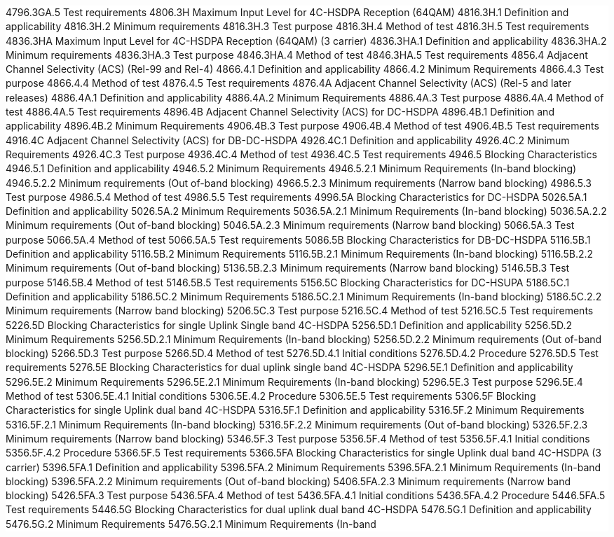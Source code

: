4796.3GA.5 Test requirements 4806.3H Maximum Input Level for 4C-HSDPA
Reception (64QAM) 4816.3H.1 Definition and applicability 4816.3H.2
Minimum requirements 4816.3H.3 Test purpose 4816.3H.4 Method of test
4816.3H.5 Test requirements 4836.3HA Maximum Input Level for 4C-HSDPA
Reception (64QAM) (3 carrier) 4836.3HA.1 Definition and applicability
4836.3HA.2 Minimum requirements 4836.3HA.3 Test purpose 4846.3HA.4
Method of test 4846.3HA.5 Test requirements 4856.4 Adjacent Channel
Selectivity (ACS) (Rel-99 and Rel-4) 4866.4.1 Definition and
applicability 4866.4.2 Minimum Requirements 4866.4.3 Test purpose
4866.4.4 Method of test 4876.4.5 Test requirements 4876.4A Adjacent
Channel Selectivity (ACS) (Rel-5 and later releases) 4886.4A.1
Definition and applicability 4886.4A.2 Minimum Requirements 4886.4A.3
Test purpose 4886.4A.4 Method of test 4886.4A.5 Test requirements
4896.4B Adjacent Channel Selectivity (ACS) for DC-HSDPA 4896.4B.1
Definition and applicability 4896.4B.2 Minimum Requirements 4906.4B.3
Test purpose 4906.4B.4 Method of test 4906.4B.5 Test requirements
4916.4C Adjacent Channel Selectivity (ACS) for DB-DC-HSDPA 4926.4C.1
Definition and applicability 4926.4C.2 Minimum Requirements 4926.4C.3
Test purpose 4936.4C.4 Method of test 4936.4C.5 Test requirements 4946.5
Blocking Characteristics 4946.5.1 Definition and applicability 4946.5.2
Minimum Requirements 4946.5.2.1 Minimum Requirements (In-band blocking)
4946.5.2.2 Minimum requirements (Out of-band blocking) 4966.5.2.3
Minimum requirements (Narrow band blocking) 4986.5.3 Test purpose
4986.5.4 Method of test 4986.5.5 Test requirements 4996.5A Blocking
Characteristics for DC-HSDPA 5026.5A.1 Definition and applicability
5026.5A.2 Minimum Requirements 5036.5A.2.1 Minimum Requirements (In-band
blocking) 5036.5A.2.2 Minimum requirements (Out of-band blocking)
5046.5A.2.3 Minimum requirements (Narrow band blocking) 5066.5A.3 Test
purpose 5066.5A.4 Method of test 5066.5A.5 Test requirements 5086.5B
Blocking Characteristics for DB-DC-HSDPA 5116.5B.1 Definition and
applicability 5116.5B.2 Minimum Requirements 5116.5B.2.1 Minimum
Requirements (In-band blocking) 5116.5B.2.2 Minimum requirements (Out
of-band blocking) 5136.5B.2.3 Minimum requirements (Narrow band
blocking) 5146.5B.3 Test purpose 5146.5B.4 Method of test 5146.5B.5 Test
requirements 5156.5C Blocking Characteristics for DC-HSUPA 5186.5C.1
Definition and applicability 5186.5C.2 Minimum Requirements 5186.5C.2.1
Minimum Requirements (In-band blocking) 5186.5C.2.2 Minimum requirements
(Narrow band blocking) 5206.5C.3 Test purpose 5216.5C.4 Method of test
5216.5C.5 Test requirements 5226.5D Blocking Characteristics for single
Uplink Single band 4C-HSDPA 5256.5D.1 Definition and applicability
5256.5D.2 Minimum Requirements 5256.5D.2.1 Minimum Requirements (In-band
blocking) 5256.5D.2.2 Minimum requirements (Out of-band blocking)
5266.5D.3 Test purpose 5266.5D.4 Method of test 5276.5D.4.1 Initial
conditions 5276.5D.4.2 Procedure 5276.5D.5 Test requirements 5276.5E
Blocking Characteristics for dual uplink single band 4C-HSDPA 5296.5E.1
Definition and applicability 5296.5E.2 Minimum Requirements 5296.5E.2.1
Minimum Requirements (In-band blocking) 5296.5E.3 Test purpose 5296.5E.4
Method of test 5306.5E.4.1 Initial conditions 5306.5E.4.2 Procedure
5306.5E.5 Test requirements 5306.5F Blocking Characteristics for single
Uplink dual band 4C-HSDPA 5316.5F.1 Definition and applicability
5316.5F.2 Minimum Requirements 5316.5F.2.1 Minimum Requirements (In-band
blocking) 5316.5F.2.2 Minimum requirements (Out of-band blocking)
5326.5F.2.3 Minimum requirements (Narrow band blocking) 5346.5F.3 Test
purpose 5356.5F.4 Method of test 5356.5F.4.1 Initial conditions
5356.5F.4.2 Procedure 5366.5F.5 Test requirements 5366.5FA Blocking
Characteristics for single Uplink dual band 4C-HSDPA (3 carrier)
5396.5FA.1 Definition and applicability 5396.5FA.2 Minimum Requirements
5396.5FA.2.1 Minimum Requirements (In-band blocking) 5396.5FA.2.2
Minimum requirements (Out of-band blocking) 5406.5FA.2.3 Minimum
requirements (Narrow band blocking) 5426.5FA.3 Test purpose 5436.5FA.4
Method of test 5436.5FA.4.1 Initial conditions 5436.5FA.4.2 Procedure
5446.5FA.5 Test requirements 5446.5G Blocking Characteristics for dual
uplink dual band 4C-HSDPA 5476.5G.1 Definition and applicability
5476.5G.2 Minimum Requirements 5476.5G.2.1 Minimum Requirements (In-band
